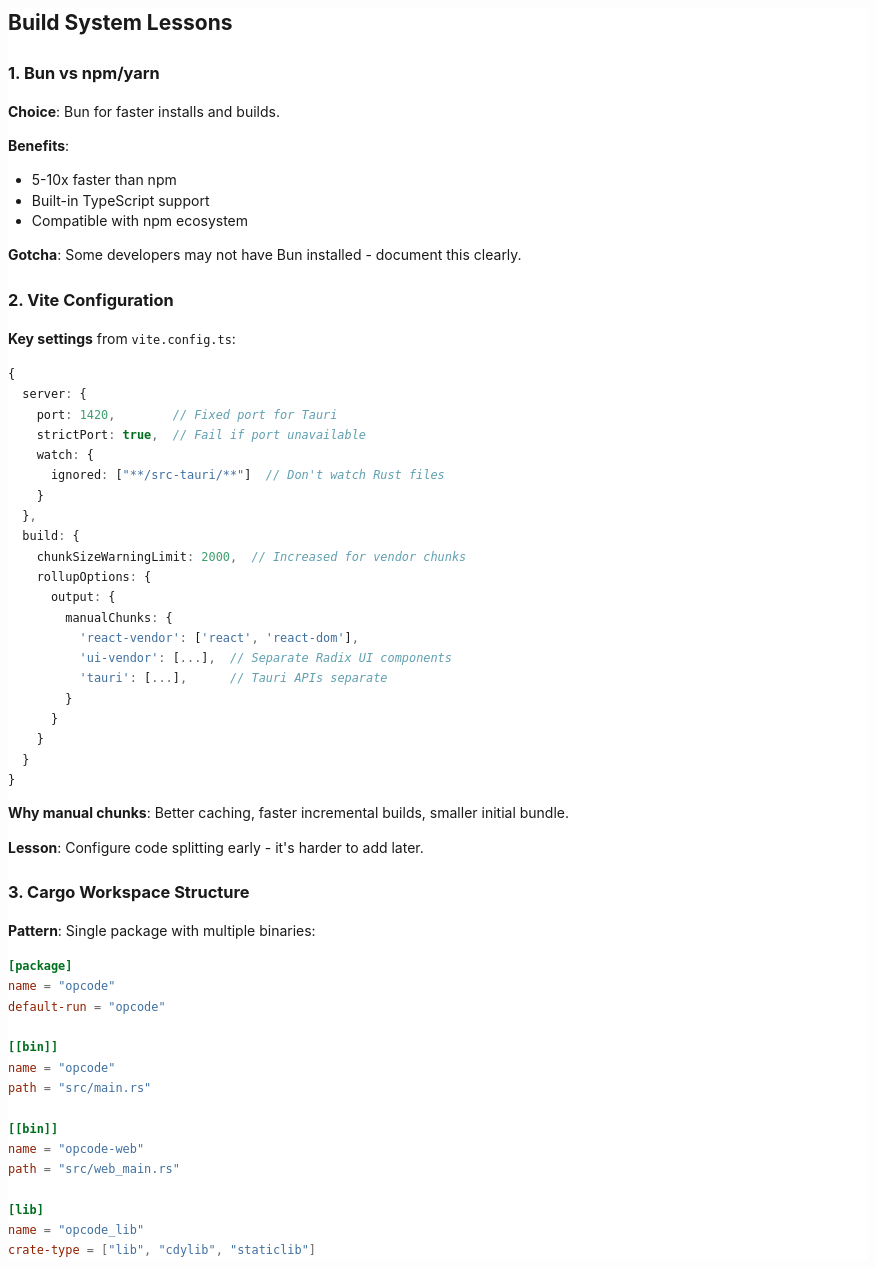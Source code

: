 
## Build System Lessons

### 1. **Bun vs npm/yarn**

**Choice**: Bun for faster installs and builds.

**Benefits**:
- 5-10x faster than npm
- Built-in TypeScript support
- Compatible with npm ecosystem

**Gotcha**: Some developers may not have Bun installed - document this clearly.

### 2. **Vite Configuration**

**Key settings** from `vite.config.ts`:

```typescript
{
  server: {
    port: 1420,        // Fixed port for Tauri
    strictPort: true,  // Fail if port unavailable
    watch: {
      ignored: ["**/src-tauri/**"]  // Don't watch Rust files
    }
  },
  build: {
    chunkSizeWarningLimit: 2000,  // Increased for vendor chunks
    rollupOptions: {
      output: {
        manualChunks: {
          'react-vendor': ['react', 'react-dom'],
          'ui-vendor': [...],  // Separate Radix UI components
          'tauri': [...],      // Tauri APIs separate
        }
      }
    }
  }
}
```

**Why manual chunks**: Better caching, faster incremental builds, smaller initial bundle.

**Lesson**: Configure code splitting early - it's harder to add later.

### 3. **Cargo Workspace Structure**

**Pattern**: Single package with multiple binaries:
```toml
[package]
name = "opcode"
default-run = "opcode"

[[bin]]
name = "opcode"
path = "src/main.rs"

[[bin]]
name = "opcode-web"
path = "src/web_main.rs"

[lib]
name = "opcode_lib"
crate-type = ["lib", "cdylib", "staticlib"]
```
